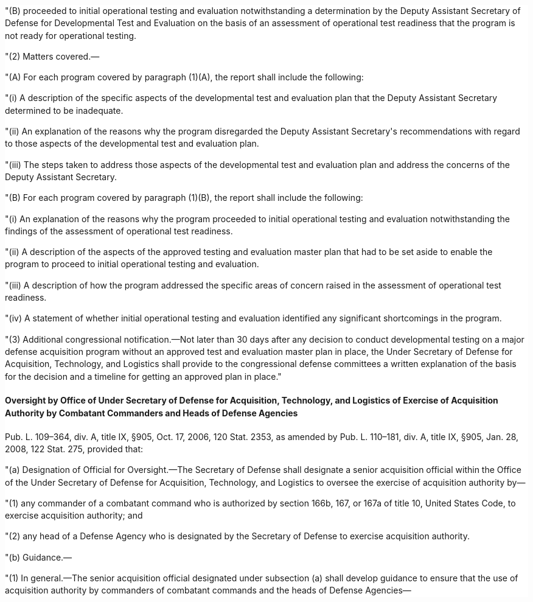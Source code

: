 "(B) proceeded to initial operational testing and evaluation notwithstanding a determination by the Deputy Assistant Secretary of Defense for Developmental Test and Evaluation on the basis of an assessment of operational test readiness that the program is not ready for operational testing.

"(2) Matters covered.—

"(A) For each program covered by paragraph (1)(A), the report shall include the following:

"(i) A description of the specific aspects of the developmental test and evaluation plan that the Deputy Assistant Secretary determined to be inadequate.

"(ii) An explanation of the reasons why the program disregarded the Deputy Assistant Secretary's recommendations with regard to those aspects of the developmental test and evaluation plan.

"(iii) The steps taken to address those aspects of the developmental test and evaluation plan and address the concerns of the Deputy Assistant Secretary.

"(B) For each program covered by paragraph (1)(B), the report shall include the following:

"(i) An explanation of the reasons why the program proceeded to initial operational testing and evaluation notwithstanding the findings of the assessment of operational test readiness.

"(ii) A description of the aspects of the approved testing and evaluation master plan that had to be set aside to enable the program to proceed to initial operational testing and evaluation.

"(iii) A description of how the program addressed the specific areas of concern raised in the assessment of operational test readiness.

"(iv) A statement of whether initial operational testing and evaluation identified any significant shortcomings in the program.

"(3) Additional congressional notification.—Not later than 30 days after any decision to conduct developmental testing on a major defense acquisition program without an approved test and evaluation master plan in place, the Under Secretary of Defense for Acquisition, Technology, and Logistics shall provide to the congressional defense committees a written explanation of the basis for the decision and a timeline for getting an approved plan in place."

#### Oversight by Office of Under Secretary of Defense for Acquisition, Technology, and Logistics of Exercise of Acquisition Authority by Combatant Commanders and Heads of Defense Agencies ####

Pub. L. 109–364, div. A, title IX, §905, Oct. 17, 2006, 120 Stat. 2353, as amended by Pub. L. 110–181, div. A, title IX, §905, Jan. 28, 2008, 122 Stat. 275, provided that:

"(a) Designation of Official for Oversight.—The Secretary of Defense shall designate a senior acquisition official within the Office of the Under Secretary of Defense for Acquisition, Technology, and Logistics to oversee the exercise of acquisition authority by—

"(1) any commander of a combatant command who is authorized by section 166b, 167, or 167a of title 10, United States Code, to exercise acquisition authority; and

"(2) any head of a Defense Agency who is designated by the Secretary of Defense to exercise acquisition authority.

"(b) Guidance.—

"(1) In general.—The senior acquisition official designated under subsection (a) shall develop guidance to ensure that the use of acquisition authority by commanders of combatant commands and the heads of Defense Agencies—
